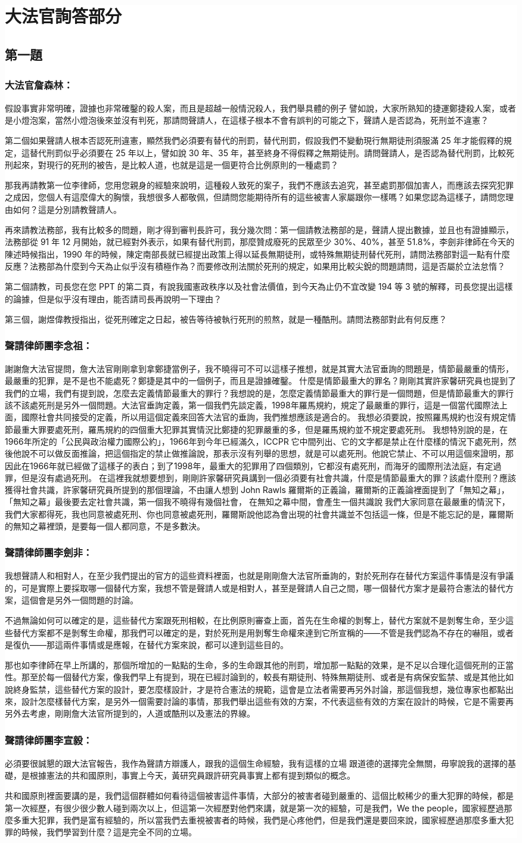# 大法官詢答部分
## 第一題
### 大法官詹森林：
假設事實非常明確，證據也非常確鑿的殺人案，而且是超越一般情況殺人，我們舉具體的例子 譬如說，大家所熟知的捷運鄭捷殺人案，或者是小燈泡案，當然小燈泡後來並沒有判死，那請問聲請人，在這樣子根本不會有誤判的可能之下，聲請人是否認為，死刑並不違憲？

第二個如果聲請人根本否認死刑違憲，顯然我們必須要有替代的刑罰，替代刑罰，假設我們不變動現行無期徒刑須服滿 25 年才能假釋的規定，這替代刑罰似乎必須要在 25 年以上，譬如說 30 年、35 年，甚至終身不得假釋之無期徒刑。請問聲請人，是否認為替代刑罰，比較死刑起來，對現行的死刑的被告，是比較人道，也就是這是一個更符合比例原則的一種處罰？

那我再請教第一位李律師，您用您親身的經驗來說明，這種殺人致死的案子，我們不應該去追究，甚至處罰那個加害人，而應該去探究犯罪之成因，您個人有這麼偉大的胸懷，我想很多人都敬佩，但請問您能期待所有的這些被害人家屬跟你一樣嗎？如果您認為這樣子，請問您理由如何？這是分別請教聲請人。

再來請教法務部，我有比較多的問題，剛才得到審判長許可，我分幾次問：第一個請教法務部的是，聲請人提出數據，並且也有證據顯示，法務部從 91 年 12 月開始，就已經對外表示，如果有替代刑罰，那麼贊成廢死的民眾至少 30%、40%，甚至 51.8%，李劍非律師在今天的陳述時候指出，1990 年的時候，陳定南部長就已經提出政策上得以延長無期徒刑，或特殊無期徒刑替代死刑，請問法務部對這一點有什麼反應？法務部為什麼到今天為止似乎沒有積極作為？而要修改刑法關於死刑的規定，如果用比較尖銳的問題請問，這是否屬於立法怠惰？

第二個請教，司長您在您 PPT 的第二頁，有說我國憲政秩序以及社會法價值，到今天為止仍不宜改變 194 等 3 號的解釋，司長您提出這樣的論據，但是似乎沒有理由，能否請司長再說明一下理由？

第三個，謝煜偉教授指出，從死刑確定之日起，被告等待被執行死刑的煎熬，就是一種酷刑。請問法務部對此有何反應？

### 聲請律師團李念祖：
謝謝詹大法官提問，詹大法官剛剛拿到拿鄭捷當例子，我不曉得可不可以這樣子推想，就是其實大法官垂詢的問題是，情節最嚴重的情形，最嚴重的犯罪，是不是也不能處死？鄭捷是其中的一個例子，而且是證據確鑿。
什麼是情節最重大的罪名？剛剛其實許家馨研究員也提到了我們的立場，我們有提到說，怎麼去定義情節最重大的罪行？我想說的是，怎麼定義情節最重大的罪行是一個問題，但是情節最重大的罪行該不該處死刑是另外一個問題。大法官垂詢定義，第一個我們先談定義，1998年羅馬規約，規定了最嚴重的罪行，這是一個當代國際法上面，國際社會共同接受的定義，所以用這個定義來回答大法官的垂詢，我們推想應該是適合的。
我想必須要說，按照羅馬規約也沒有規定情節最重大罪要處死刑，羅馬規約的四個重大犯罪其實情況比鄭捷的犯罪嚴重的多，但是羅馬規約並不規定要處死刑。
我想特別說的是，在1966年所定的「公民與政治權力國際公約」，1966年到今年已經滿久，ICCPR 它中間列出、它的文字都是禁止在什麼樣的情況下處死刑，然後他說不可以做反面推論，把這個指定的禁止做推論說，那表示沒有列舉的思想，就是可以處死刑。他說它禁止、不可以用這個來證明，那因此在1966年就已經做了這樣子的表白；到了1998年，最重大的犯罪用了四個類別，它都沒有處死刑，而海牙的國際刑法法庭，有定過罪，但是沒有處過死刑。
在這裡我就想要想到，剛剛許家馨研究員講到一個必須要有社會共識，什麼是情節最重大的罪？該處什麼刑？應該獲得社會共識，許家馨研究員所提到的那個理論，不由讓人想到 John Rawls 羅爾斯的正義論，羅爾斯的正義論裡面提到了「無知之幕」，「無知之幕」最後要去定社會共識，第一個我不曉得有幾個社會， 在無知之幕中間，會產生一個共識說 我們大家同意在最嚴重的情況下，我們大家都得死，我也同意被處死刑、你也同意被處死刑，羅爾斯說他認為會出現的社會共識並不包括這一條，但是不能忘記的是，羅爾斯的無知之幕裡頭，是要每一個人都同意，不是多數決。

### 聲請律師團李劍非：
我想聲請人和相對人，在至少我們提出的官方的這些資料裡面，也就是剛剛詹大法官所垂詢的，對於死刑存在替代方案這件事情是沒有爭議的，可是實際上要採取哪一個替代方案，我想不管是聲請人或是相對人，甚至是聲請人自己之間，哪一個替代方案才是最符合憲法的替代方案，這個會是另外一個問題的討論。

不過無論如何可以確定的是，這些替代方案跟死刑相較，在比例原則審查上面，首先在生命權的剝奪上，替代方案就不是剝奪生命，至少這些替代方案都不是剝奪生命權，那我們可以確定的是，對於死刑是用剝奪生命權來達到它所宣稱的——不管是我們認為不存在的嚇阻，或者是復仇——那這兩件事情或是應報，在替代方案來說，都可以達到這些目的。

那也如李律師在早上所講的，那個所增加的一點點的生命，多的生命跟其他的刑罰，增加那一點點的效果，是不足以合理化這個死刑的正當性。那至於每一個替代方案，像我們早上有提到，現在已經討論到的，較長有期徒刑、特殊無期徒刑、或者是有病保安監禁、或是其他比如說終身監禁，這些替代方案的設計，要怎麼樣設計，才是符合憲法的規範，這會是立法者需要再另外討論，那這個我想，幾位專家也都點出來，設計怎麼樣替代方案，是另外一個需要討論的事情，那我們舉出這些有效的方案，不代表這些有效的方案在設計的時候，它是不需要再另外去考慮，剛剛詹大法官所提到的，人道或酷刑以及憲法的界線。

### 聲請律師團李宣毅：
必須要很誠懇的跟大法官報告，我作為聲請方辯護人，跟我的這個生命經驗，我有這樣的立場 跟道德的選擇完全無關，毋寧說我的選擇的基礎，是根據憲法的共和國原則，事實上今天，黃研究員跟許研究員事實上都有提到類似的概念。

共和國原則裡面要講的是，我們這個群體如何看待這個被害這件事情，大部分的被害者碰到嚴重的、這個比較稀少的重大犯罪的時候，都是第一次經歷，有很少很少數人碰到兩次以上，但這第一次經歷對他們來講，就是第一次的經驗，可是我們，We the people，國家經歷過那麼多重大犯罪，我們是富有經驗的，所以當我們去重視被害者的時候，我們是心疼他們，但是我們還是要回來說，國家經歷過那麼多重大犯罪的時候，我們學習到什麼？這是完全不同的立場。
